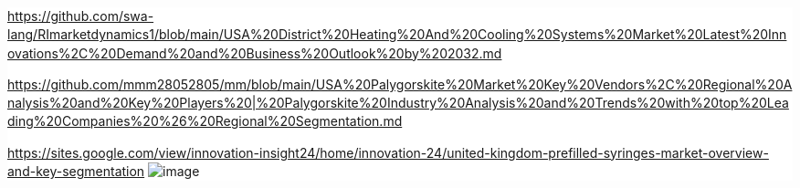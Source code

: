 <a href=https://github.com/swa-lang/RImarketdynamics1/blob/main/USA%20District%20Heating%20And%20Cooling%20Systems%20Market%20Latest%20Innovations%2C%20Demand%20and%20Business%20Outlook%20by%202032.md>https://github.com/swa-lang/RImarketdynamics1/blob/main/USA%20District%20Heating%20And%20Cooling%20Systems%20Market%20Latest%20Innovations%2C%20Demand%20and%20Business%20Outlook%20by%202032.md</a>

<a href=https://github.com/mmm28052805/mm/blob/main/USA%20Palygorskite%20Market%20Key%20Vendors%2C%20Regional%20Analysis%20and%20Key%20Players%20|%20Palygorskite%20Industry%20Analysis%20and%20Trends%20with%20top%20Leading%20Companies%20%26%20Regional%20Segmentation.md>https://github.com/mmm28052805/mm/blob/main/USA%20Palygorskite%20Market%20Key%20Vendors%2C%20Regional%20Analysis%20and%20Key%20Players%20|%20Palygorskite%20Industry%20Analysis%20and%20Trends%20with%20top%20Leading%20Companies%20%26%20Regional%20Segmentation.md</a>

<a href=https://sites.google.com/view/innovation-insight24/home/innovation-24/united-kingdom-prefilled-syringes-market-overview-and-key-segmentation>https://sites.google.com/view/innovation-insight24/home/innovation-24/united-kingdom-prefilled-syringes-market-overview-and-key-segmentation</a>
![image](https://github.com/user-attachments/assets/b6376b42-4aa1-4ebd-bf07-71afe2e0aefe)
